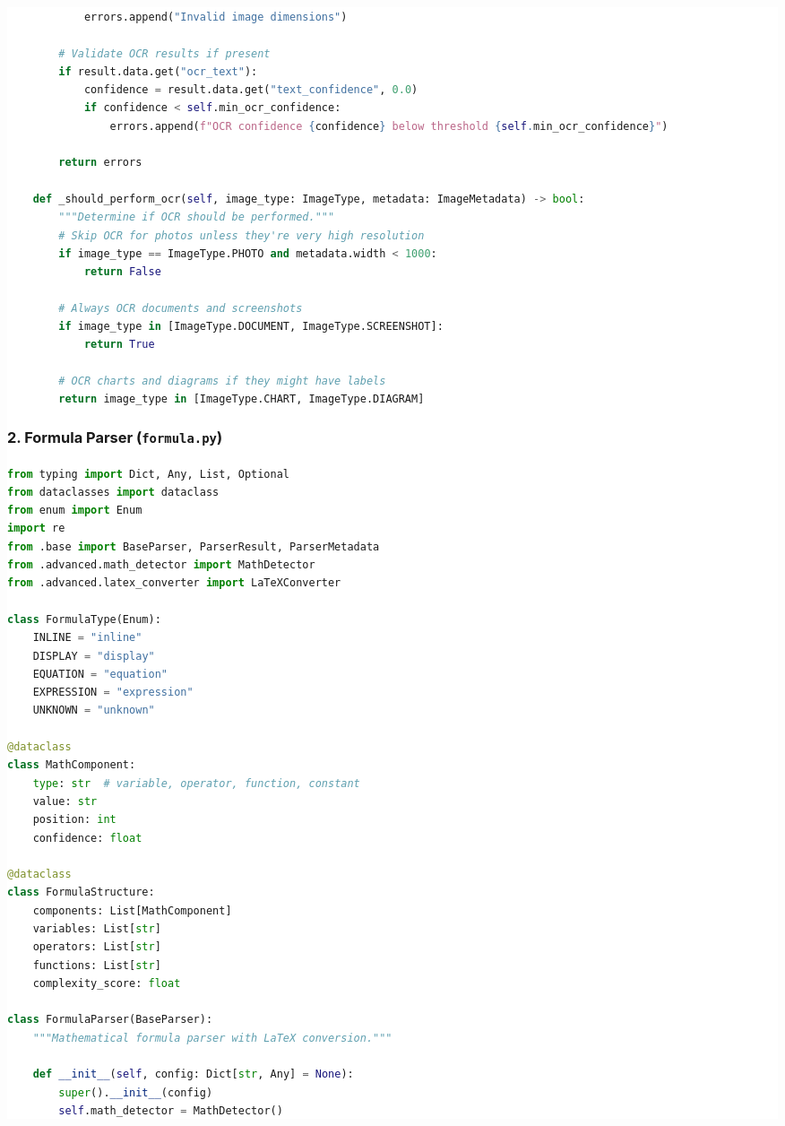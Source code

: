 ```python
            errors.append("Invalid image dimensions")
        
        # Validate OCR results if present
        if result.data.get("ocr_text"):
            confidence = result.data.get("text_confidence", 0.0)
            if confidence < self.min_ocr_confidence:
                errors.append(f"OCR confidence {confidence} below threshold {self.min_ocr_confidence}")
        
        return errors
    
    def _should_perform_ocr(self, image_type: ImageType, metadata: ImageMetadata) -> bool:
        """Determine if OCR should be performed."""
        # Skip OCR for photos unless they're very high resolution
        if image_type == ImageType.PHOTO and metadata.width < 1000:
            return False
        
        # Always OCR documents and screenshots
        if image_type in [ImageType.DOCUMENT, ImageType.SCREENSHOT]:
            return True
        
        # OCR charts and diagrams if they might have labels
        return image_type in [ImageType.CHART, ImageType.DIAGRAM]
```

### 2. Formula Parser (`formula.py`)
```python
from typing import Dict, Any, List, Optional
from dataclasses import dataclass
from enum import Enum
import re
from .base import BaseParser, ParserResult, ParserMetadata
from .advanced.math_detector import MathDetector
from .advanced.latex_converter import LaTeXConverter

class FormulaType(Enum):
    INLINE = "inline"
    DISPLAY = "display"
    EQUATION = "equation"
    EXPRESSION = "expression"
    UNKNOWN = "unknown"

@dataclass
class MathComponent:
    type: str  # variable, operator, function, constant
    value: str
    position: int
    confidence: float

@dataclass
class FormulaStructure:
    components: List[MathComponent]
    variables: List[str]
    operators: List[str]
    functions: List[str]
    complexity_score: float

class FormulaParser(BaseParser):
    """Mathematical formula parser with LaTeX conversion."""
    
    def __init__(self, config: Dict[str, Any] = None):
        super().__init__(config)
        self.math_detector = MathDetector()
```